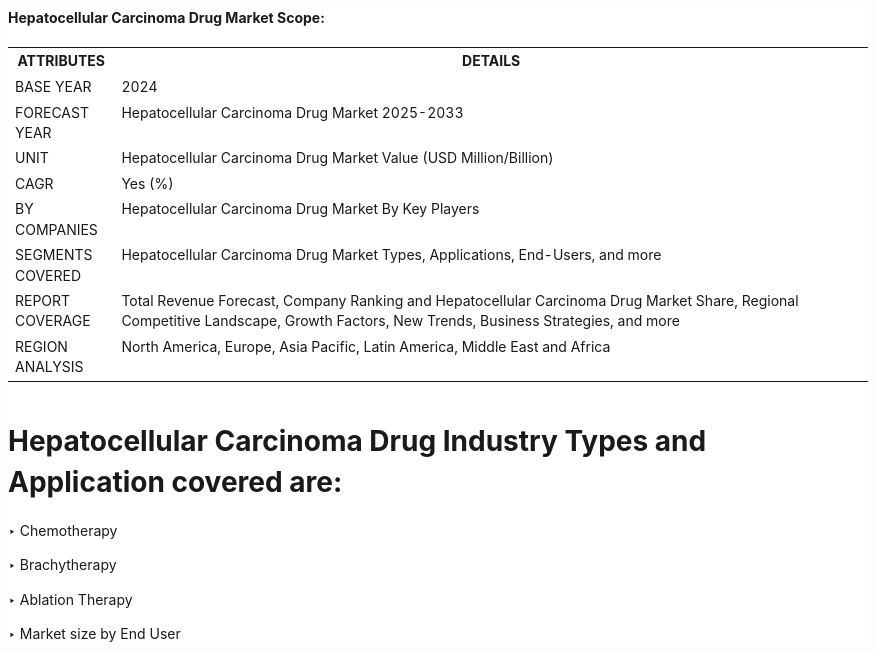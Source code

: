 <h4>Hepatocellular Carcinoma Drug Market Scope:</h4>
<table>
<tr>
<th>ATTRIBUTES</th>
<th>DETAILS</th>
</tr>
<tr>
<td>BASE YEAR</td>
<td>2024</td>
</tr>
<tr>
<td>FORECAST YEAR</td>
<td>Hepatocellular Carcinoma Drug Market 2025-2033</td>
</tr>
<tr>
<td>UNIT</td>
<td>Hepatocellular Carcinoma Drug Market Value (USD Million/Billion)</td>
<tr>
<td>CAGR</td>
<td>Yes (%)</td>
</tr>
</tr>
<tr>
<td>BY COMPANIES</td>
<td>Hepatocellular Carcinoma Drug Market By Key Players</td>
</tr>
<tr>
<td>SEGMENTS COVERED</td>
<td>Hepatocellular Carcinoma Drug Market Types, Applications, End-Users, and more</td>
</tr>
<tr>
<td>REPORT COVERAGE</td>
<td>Total Revenue Forecast, Company Ranking and Hepatocellular Carcinoma Drug Market Share, Regional Competitive Landscape, Growth Factors, New Trends, Business Strategies, and more</td>
</tr>
<tr>
<td>REGION ANALYSIS</td>
<td>North America, Europe, Asia Pacific, Latin America, Middle East and Africa</td>
</tr>
</table>

# <strong>Hepatocellular Carcinoma Drug Industry Types and Application covered are:</strong>

‣ Chemotherapy

   ‣ Brachytherapy

   ‣ Ablation Therapy

‣ Market size by End User
